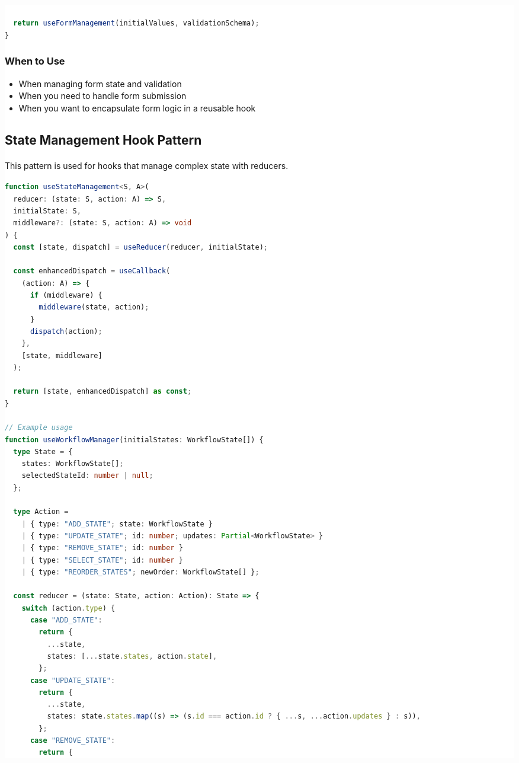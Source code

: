 ```typescript

  return useFormManagement(initialValues, validationSchema);
}
```

### When to Use

- When managing form state and validation
- When you need to handle form submission
- When you want to encapsulate form logic in a reusable hook

## State Management Hook Pattern

This pattern is used for hooks that manage complex state with reducers.

```typescript
function useStateManagement<S, A>(
  reducer: (state: S, action: A) => S,
  initialState: S,
  middleware?: (state: S, action: A) => void
) {
  const [state, dispatch] = useReducer(reducer, initialState);

  const enhancedDispatch = useCallback(
    (action: A) => {
      if (middleware) {
        middleware(state, action);
      }
      dispatch(action);
    },
    [state, middleware]
  );

  return [state, enhancedDispatch] as const;
}

// Example usage
function useWorkflowManager(initialStates: WorkflowState[]) {
  type State = {
    states: WorkflowState[];
    selectedStateId: number | null;
  };

  type Action =
    | { type: "ADD_STATE"; state: WorkflowState }
    | { type: "UPDATE_STATE"; id: number; updates: Partial<WorkflowState> }
    | { type: "REMOVE_STATE"; id: number }
    | { type: "SELECT_STATE"; id: number }
    | { type: "REORDER_STATES"; newOrder: WorkflowState[] };

  const reducer = (state: State, action: Action): State => {
    switch (action.type) {
      case "ADD_STATE":
        return {
          ...state,
          states: [...state.states, action.state],
        };
      case "UPDATE_STATE":
        return {
          ...state,
          states: state.states.map((s) => (s.id === action.id ? { ...s, ...action.updates } : s)),
        };
      case "REMOVE_STATE":
        return {
```